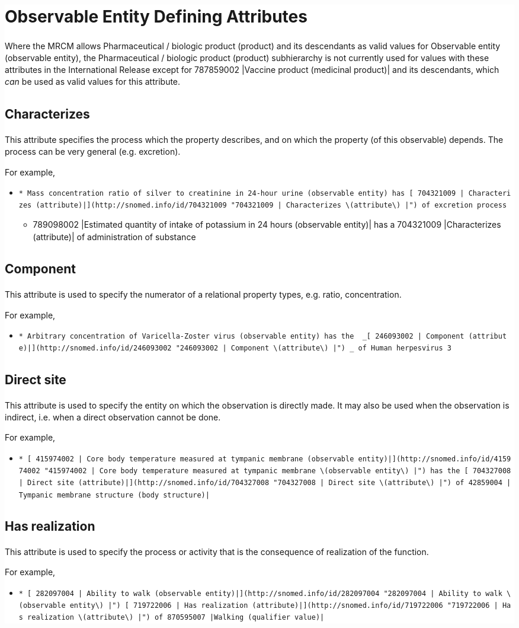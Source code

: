 # Observable Entity Defining Attributes

Where the MRCM allows Pharmaceutical / biologic product (product) and its descendants as valid values for Observable entity (observable entity), the Pharmaceutical / biologic product (product) subhierarchy is not currently used for values with these attributes in the International Release except for 787859002 |Vaccine product (medicinal product)| and its descendants, which  _can_ be used as valid values for this attribute.

## Characterizes

This attribute specifies the process which the property describes, and on which the property (of this observable) depends. The process can be very general (e.g. excretion).

For example, 

  *     * Mass concentration ratio of silver to creatinine in 24-hour urine (observable entity) has [ 704321009 | Characterizes (attribute)|](http://snomed.info/id/704321009 "704321009 | Characterizes \(attribute\) |") of excretion process
    * 789098002 |Estimated quantity of intake of potassium in 24 hours (observable entity)| has a 704321009 |Characterizes (attribute)| of administration of substance

## Component

This attribute is used to specify the numerator of a relational property types, e.g. ratio, concentration. 

For example, 

  *     * Arbitrary concentration of Varicella-Zoster virus (observable entity) has the  _[ 246093002 | Component (attribute)|](http://snomed.info/id/246093002 "246093002 | Component \(attribute\) |") _ of Human herpesvirus 3

## Direct site

This attribute is used to specify the entity on which the observation is directly made. It may also be used when the observation is indirect, i.e. when a direct observation cannot be done.

For example, 

  *     * [ 415974002 | Core body temperature measured at tympanic membrane (observable entity)|](http://snomed.info/id/415974002 "415974002 | Core body temperature measured at tympanic membrane \(observable entity\) |") has the [ 704327008 | Direct site (attribute)|](http://snomed.info/id/704327008 "704327008 | Direct site \(attribute\) |") of 42859004 |Tympanic membrane structure (body structure)|

## Has realization

This attribute is used to specify the process or activity that is the consequence of realization of the function. 

For example, 

  *     * [ 282097004 | Ability to walk (observable entity)|](http://snomed.info/id/282097004 "282097004 | Ability to walk \(observable entity\) |") [ 719722006 | Has realization (attribute)|](http://snomed.info/id/719722006 "719722006 | Has realization \(attribute\) |") of 870595007 |Walking (qualifier value)|
